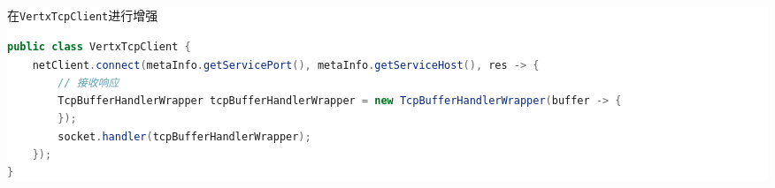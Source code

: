 在`VertxTcpClient`进行增强

```java
public class VertxTcpClient {
    netClient.connect(metaInfo.getServicePort(), metaInfo.getServiceHost(), res -> {
        // 接收响应
        TcpBufferHandlerWrapper tcpBufferHandlerWrapper = new TcpBufferHandlerWrapper(buffer -> {
        });
        socket.handler(tcpBufferHandlerWrapper);
    });
}
```
